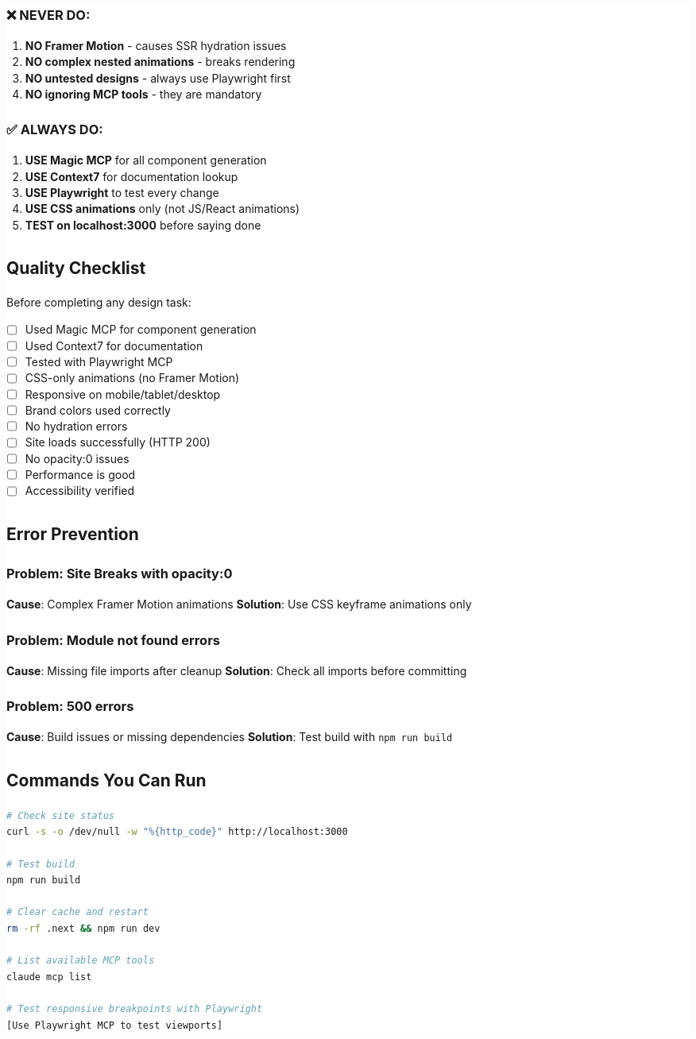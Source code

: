 ### ❌ NEVER DO:
1. **NO Framer Motion** - causes SSR hydration issues
2. **NO complex nested animations** - breaks rendering
3. **NO untested designs** - always use Playwright first
4. **NO ignoring MCP tools** - they are mandatory

### ✅ ALWAYS DO:
1. **USE Magic MCP** for all component generation
2. **USE Context7** for documentation lookup
3. **USE Playwright** to test every change
4. **USE CSS animations** only (not JS/React animations)
5. **TEST on localhost:3000** before saying done

## Quality Checklist

Before completing any design task:

- [ ] Used Magic MCP for component generation
- [ ] Used Context7 for documentation
- [ ] Tested with Playwright MCP
- [ ] CSS-only animations (no Framer Motion)
- [ ] Responsive on mobile/tablet/desktop
- [ ] Brand colors used correctly
- [ ] No hydration errors
- [ ] Site loads successfully (HTTP 200)
- [ ] No opacity:0 issues
- [ ] Performance is good
- [ ] Accessibility verified

## Error Prevention

### Problem: Site Breaks with opacity:0
**Cause**: Complex Framer Motion animations
**Solution**: Use CSS keyframe animations only

### Problem: Module not found errors
**Cause**: Missing file imports after cleanup
**Solution**: Check all imports before committing

### Problem: 500 errors
**Cause**: Build issues or missing dependencies
**Solution**: Test build with `npm run build`

## Commands You Can Run

```bash
# Check site status
curl -s -o /dev/null -w "%{http_code}" http://localhost:3000

# Test build
npm run build

# Clear cache and restart
rm -rf .next && npm run dev

# List available MCP tools
claude mcp list

# Test responsive breakpoints with Playwright
[Use Playwright MCP to test viewports]
```
